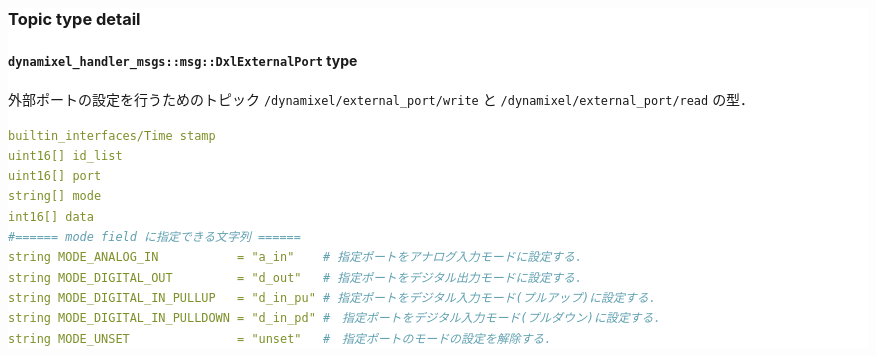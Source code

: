 ### Topic type detail

#### `dynamixel_handler_msgs::msg::DxlExternalPort` type
外部ポートの設定を行うためのトピック `/dynamixel/external_port/write` と `/dynamixel/external_port/read` の型．
```yaml
builtin_interfaces/Time stamp
uint16[] id_list
uint16[] port
string[] mode
int16[] data
#====== mode field に指定できる文字列 ======
string MODE_ANALOG_IN           = "a_in"    # 指定ポートをアナログ入力モードに設定する．
string MODE_DIGITAL_OUT         = "d_out"   # 指定ポートをデジタル出力モードに設定する．
string MODE_DIGITAL_IN_PULLUP   = "d_in_pu" # 指定ポートをデジタル入力モード(プルアップ)に設定する．
string MODE_DIGITAL_IN_PULLDOWN = "d_in_pd" #　指定ポートをデジタル入力モード(プルダウン)に設定する．
string MODE_UNSET               = "unset"   #　指定ポートのモードの設定を解除する．
```